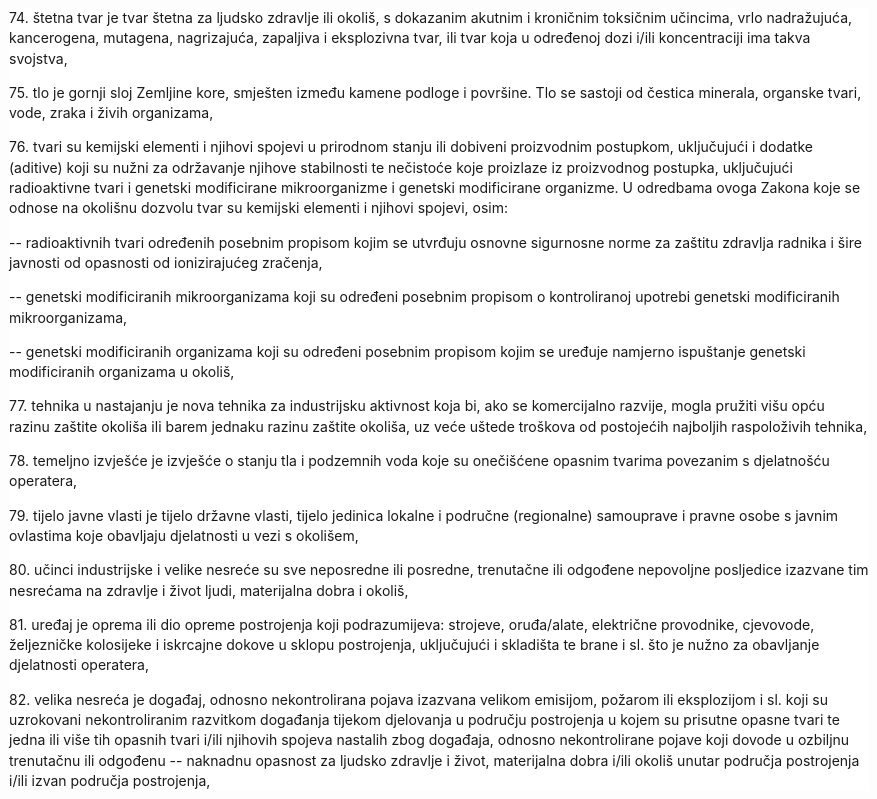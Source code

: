 74. štetna tvar je tvar štetna za ljudsko zdravlje ili okoliš, s
dokazanim akutnim i kroničnim toksičnim učincima, vrlo nadražujuća,
kancerogena, mutagena, nagrizajuća, zapaljiva i eksplozivna tvar, ili
tvar koja u određenoj dozi i/ili koncentraciji ima takva svojstva,

75. tlo je gornji sloj Zemljine kore, smješten između kamene podloge i
površine. Tlo se sastoji od čestica minerala, organske tvari, vode,
zraka i živih organizama,

76. tvari su kemijski elementi i njihovi spojevi u prirodnom stanju ili
dobiveni proizvodnim postupkom, uključujući i dodatke (aditive) koji su
nužni za održavanje njihove stabilnosti te nečistoće koje proizlaze iz
proizvodnog postupka, uključujući radioaktivne tvari i genetski
modificirane mikroorganizme i genetski modificirane organizme. U
odredbama ovoga Zakona koje se odnose na okolišnu dozvolu tvar su
kemijski elementi i njihovi spojevi, osim:

-- radioaktivnih tvari određenih posebnim propisom kojim se utvrđuju
osnovne sigurnosne norme za zaštitu zdravlja radnika i šire javnosti od
opasnosti od ionizirajućeg zračenja,

-- genetski modificiranih mikroorganizama koji su određeni posebnim
propisom o kontroliranoj upotrebi genetski modificiranih
mikroorganizama,

-- genetski modificiranih organizama koji su određeni posebnim propisom
kojim se uređuje namjerno ispuštanje genetski modificiranih organizama u
okoliš,

77. tehnika u nastajanju je nova tehnika za industrijsku aktivnost koja
bi, ako se komercijalno razvije, mogla pružiti višu opću razinu zaštite
okoliša ili barem jednaku razinu zaštite okoliša, uz veće uštede
troškova od postojećih najboljih raspoloživih tehnika,

78. temeljno izvješće je izvješće o stanju tla i podzemnih voda koje su
onečišćene opasnim tvarima povezanim s djelatnošću operatera,

79. tijelo javne vlasti je tijelo državne vlasti, tijelo jedinica
lokalne i područne (regionalne) samouprave i pravne osobe s javnim
ovlastima koje obavljaju djelatnosti u vezi s okolišem,

80. učinci industrijske i velike nesreće su sve neposredne ili posredne,
trenutačne ili odgođene nepovoljne posljedice izazvane tim nesrećama na
zdravlje i život ljudi, materijalna dobra i okoliš,

81. uređaj je oprema ili dio opreme postrojenja koji podrazumijeva:
strojeve, oruđa/alate, električne provodnike, cjevovode, željezničke
kolosijeke i iskrcajne dokove u sklopu postrojenja, uključujući i
skladišta te brane i sl. što je nužno za obavljanje djelatnosti
operatera,

82. velika nesreća je događaj, odnosno nekontrolirana pojava izazvana
velikom emisijom, požarom ili eksplozijom i sl. koji su uzrokovani
nekontroliranim razvitkom događanja tijekom djelovanja u području
postrojenja u kojem su prisutne opasne tvari te jedna ili više tih
opasnih tvari i/ili njihovih spojeva nastalih zbog događaja, odnosno
nekontrolirane pojave koji dovode u ozbiljnu trenutačnu ili odgođenu --
naknadnu opasnost za ljudsko zdravlje i život, materijalna dobra i/ili
okoliš unutar područja postrojenja i/ili izvan područja postrojenja,
